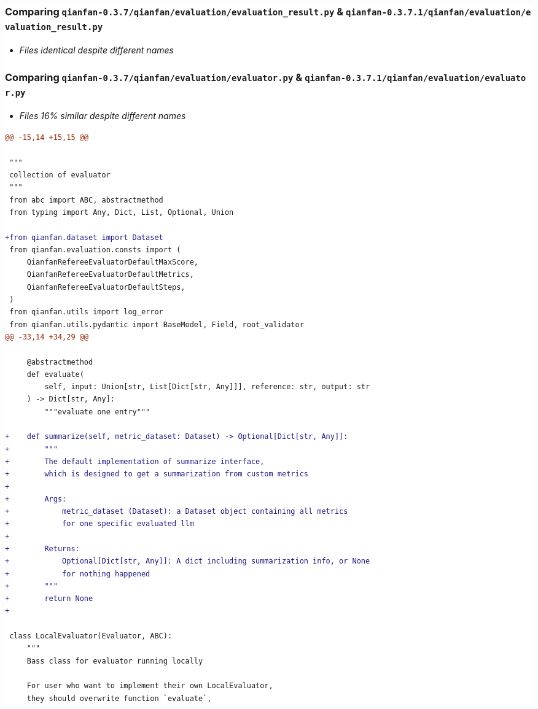 ### Comparing `qianfan-0.3.7/qianfan/evaluation/evaluation_result.py` & `qianfan-0.3.7.1/qianfan/evaluation/evaluation_result.py`

 * *Files identical despite different names*

### Comparing `qianfan-0.3.7/qianfan/evaluation/evaluator.py` & `qianfan-0.3.7.1/qianfan/evaluation/evaluator.py`

 * *Files 16% similar despite different names*

```diff
@@ -15,14 +15,15 @@
 
 """
 collection of evaluator
 """
 from abc import ABC, abstractmethod
 from typing import Any, Dict, List, Optional, Union
 
+from qianfan.dataset import Dataset
 from qianfan.evaluation.consts import (
     QianfanRefereeEvaluatorDefaultMaxScore,
     QianfanRefereeEvaluatorDefaultMetrics,
     QianfanRefereeEvaluatorDefaultSteps,
 )
 from qianfan.utils import log_error
 from qianfan.utils.pydantic import BaseModel, Field, root_validator
@@ -33,14 +34,29 @@
 
     @abstractmethod
     def evaluate(
         self, input: Union[str, List[Dict[str, Any]]], reference: str, output: str
     ) -> Dict[str, Any]:
         """evaluate one entry"""
 
+    def summarize(self, metric_dataset: Dataset) -> Optional[Dict[str, Any]]:
+        """
+        The default implementation of summarize interface,
+        which is designed to get a summarization from custom metrics
+
+        Args:
+            metric_dataset (Dataset): a Dataset object containing all metrics
+            for one specific evaluated llm
+
+        Returns:
+            Optional[Dict[str, Any]]: A dict including summarization info, or None
+            for nothing happened
+        """
+        return None
+
 
 class LocalEvaluator(Evaluator, ABC):
     """
     Bass class for evaluator running locally
 
     For user who want to implement their own LocalEvaluator,
     they should overwrite function `evaluate`,
```
